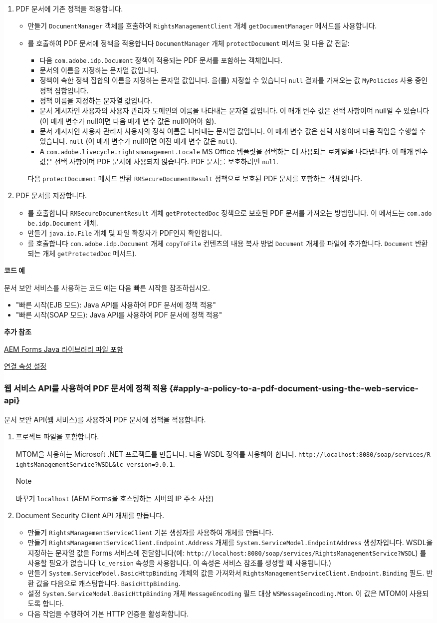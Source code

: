 1. PDF 문서에 기존 정책을 적용합니다.

   * 만들기 `DocumentManager` 객체를 호출하여 `RightsManagementClient` 개체 `getDocumentManager` 메서드를 사용합니다.
   * 를 호출하여 PDF 문서에 정책을 적용합니다 `DocumentManager` 개체 `protectDocument` 메서드 및 다음 값 전달:

      * 다음 `com.adobe.idp.Document` 정책이 적용되는 PDF 문서를 포함하는 객체입니다.
      * 문서의 이름을 지정하는 문자열 값입니다.
      * 정책이 속한 정책 집합의 이름을 지정하는 문자열 값입니다. 을(를) 지정할 수 있습니다 `null` 결과를 가져오는 값 `MyPolicies` 사용 중인 정책 집합입니다.
      * 정책 이름을 지정하는 문자열 값입니다.
      * 문서 게시자인 사용자의 사용자 관리자 도메인의 이름을 나타내는 문자열 값입니다. 이 매개 변수 값은 선택 사항이며 null일 수 있습니다(이 매개 변수가 null이면 다음 매개 변수 값은 null이어야 함).
      * 문서 게시자인 사용자 관리자 사용자의 정식 이름을 나타내는 문자열 값입니다. 이 매개 변수 값은 선택 사항이며 다음 작업을 수행할 수 있습니다. `null` (이 매개 변수가 null이면 이전 매개 변수 값은 `null`).
      * A `com.adobe.livecycle.rightsmanagement.Locale` MS Office 템플릿을 선택하는 데 사용되는 로케일을 나타냅니다. 이 매개 변수 값은 선택 사항이며 PDF 문서에 사용되지 않습니다. PDF 문서를 보호하려면 `null`.

      다음 `protectDocument` 메서드 반환 `RMSecureDocumentResult` 정책으로 보호된 PDF 문서를 포함하는 객체입니다.


1. PDF 문서를 저장합니다.

   * 를 호출합니다 `RMSecureDocumentResult` 개체 `getProtectedDoc` 정책으로 보호된 PDF 문서를 가져오는 방법입니다. 이 메서드는 `com.adobe.idp.Document` 개체.
   * 만들기 `java.io.File` 개체 및 파일 확장자가 PDF인지 확인합니다.
   * 를 호출합니다 `com.adobe.idp.Document` 개체 `copyToFile` 컨텐츠의 내용 복사 방법 `Document` 개체를 파일에 추가합니다. `Document` 반환되는 개체 `getProtectedDoc` 메서드).

**코드 예**

문서 보안 서비스를 사용하는 코드 예는 다음 빠른 시작을 참조하십시오.

* &quot;빠른 시작(EJB 모드): Java API를 사용하여 PDF 문서에 정책 적용&quot;
* &quot;빠른 시작(SOAP 모드): Java API를 사용하여 PDF 문서에 정책 적용&quot;

**추가 참조**

[AEM Forms Java 라이브러리 파일 포함](/help/forms/developing/invoking-aem-forms-using-java.md#including-aem-forms-java-library-files)

[연결 속성 설정](/help/forms/developing/invoking-aem-forms-using-java.md#setting-connection-properties)

### 웹 서비스 API를 사용하여 PDF 문서에 정책 적용 {#apply-a-policy-to-a-pdf-document-using-the-web-service-api}

문서 보안 API(웹 서비스)를 사용하여 PDF 문서에 정책을 적용합니다.

1. 프로젝트 파일을 포함합니다.

   MTOM을 사용하는 Microsoft .NET 프로젝트를 만듭니다. 다음 WSDL 정의를 사용해야 합니다. `http://localhost:8080/soap/services/RightsManagementService?WSDL&lc_version=9.0.1`.

   >[!NOTE]
   >
   >바꾸기 `localhost` (AEM Forms을 호스팅하는 서버의 IP 주소 사용)

1. Document Security Client API 개체를 만듭니다.

   * 만들기 `RightsManagementServiceClient` 기본 생성자를 사용하여 개체를 만듭니다.
   * 만들기 `RightsManagementServiceClient.Endpoint.Address` 개체를 `System.ServiceModel.EndpointAddress` 생성자입니다. WSDL을 지정하는 문자열 값을 Forms 서비스에 전달합니다(예: `http://localhost:8080/soap/services/RightsManagementService?WSDL`) 를 사용할 필요가 없습니다 `lc_version` 속성을 사용합니다. 이 속성은 서비스 참조를 생성할 때 사용됩니다.)
   * 만들기 `System.ServiceModel.BasicHttpBinding` 개체의 값을 가져와서 `RightsManagementServiceClient.Endpoint.Binding` 필드. 반환 값을 다음으로 캐스팅합니다. `BasicHttpBinding`.
   * 설정 `System.ServiceModel.BasicHttpBinding` 개체 `MessageEncoding` 필드 대상 `WSMessageEncoding.Mtom`. 이 값은 MTOM이 사용되도록 합니다.
   * 다음 작업을 수행하여 기본 HTTP 인증을 활성화합니다.
